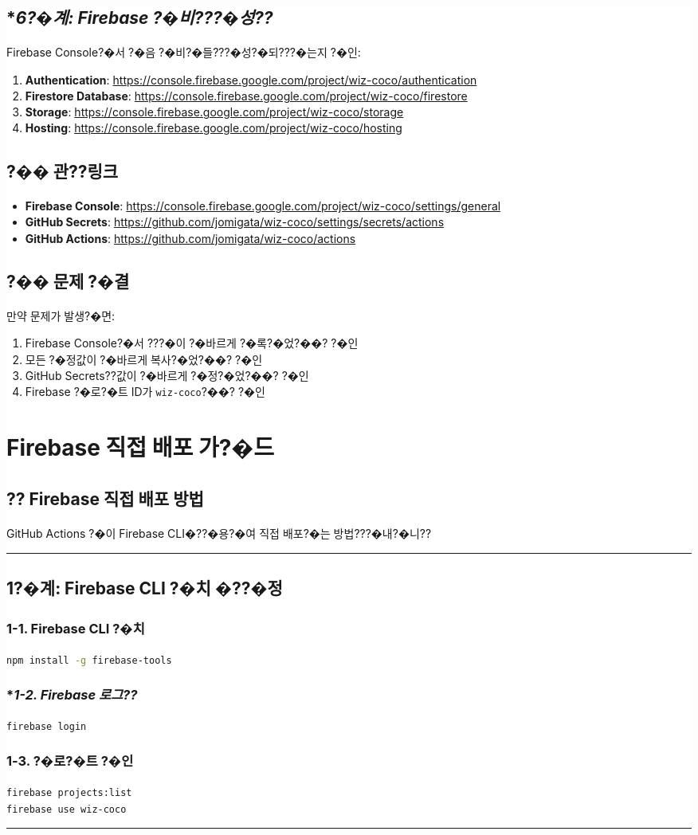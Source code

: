 ## **6?�계: Firebase ?�비???�성??*

Firebase Console?�서 ?�음 ?�비?�들???�성?�되???�는지 ?�인:

1. **Authentication**: https://console.firebase.google.com/project/wiz-coco/authentication
2. **Firestore Database**: https://console.firebase.google.com/project/wiz-coco/firestore
3. **Storage**: https://console.firebase.google.com/project/wiz-coco/storage
4. **Hosting**: https://console.firebase.google.com/project/wiz-coco/hosting

## **?�� 관??링크**

- **Firebase Console**: https://console.firebase.google.com/project/wiz-coco/settings/general
- **GitHub Secrets**: https://github.com/jomigata/wiz-coco/settings/secrets/actions
- **GitHub Actions**: https://github.com/jomigata/wiz-coco/actions

## **?�� 문제 ?�결**

만약 문제가 발생?�면:
1. Firebase Console?�서 ???�이 ?�바르게 ?�록?�었?��? ?�인
2. 모든 ?�정값이 ?�바르게 복사?�었?��? ?�인
3. GitHub Secrets??값이 ?�바르게 ?�정?�었?��? ?�인
4. Firebase ?�로?�트 ID가 `wiz-coco`?��? ?�인 
# Firebase 직접 배포 가?�드

## ?? **Firebase 직접 배포 방법**

GitHub Actions ?�이 Firebase CLI�??�용?�여 직접 배포?�는 방법???�내?�니??

---

## **1?�계: Firebase CLI ?�치 �??�정**

### **1-1. Firebase CLI ?�치**
```bash
npm install -g firebase-tools
```

### **1-2. Firebase 로그??*
```bash
firebase login
```

### **1-3. ?�로?�트 ?�인**
```bash
firebase projects:list
firebase use wiz-coco
```

---

